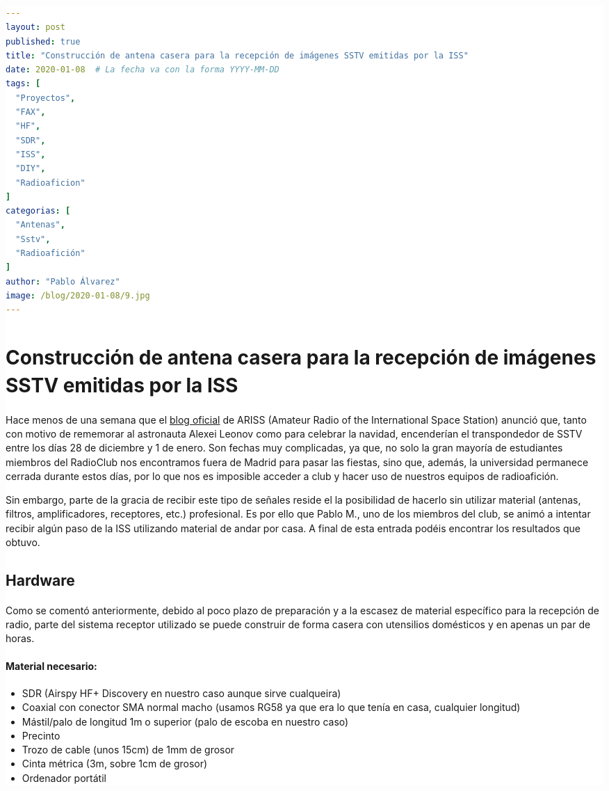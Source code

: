 ```yaml
---
layout: post
published: true
title: "Construcción de antena casera para la recepción de imágenes SSTV emitidas por la ISS"
date: 2020-01-08  # La fecha va con la forma YYYY-MM-DD
tags: [
  "Proyectos",
  "FAX",
  "HF",
  "SDR",
  "ISS",
  "DIY",
  "Radioaficion"
]
categorias: [
  "Antenas",
  "Sstv",
  "Radioafición"
]
author: "Pablo Álvarez"
image: /blog/2020-01-08/9.jpg
---
```


# Construcción de antena casera para la recepción de imágenes SSTV emitidas por la ISS


Hace menos de una semana que el [blog oficial](http://ariss-sstv.blogspot.com/?m=1) de ARISS (Amateur Radio of the International Space Station) anunció que, tanto con motivo de rememorar al astronauta Alexei Leonov como para celebrar la navidad, encenderían el transpondedor de SSTV entre los días 28 de diciembre y 1 de enero. Son fechas muy complicadas, ya que, no solo la gran mayoría de estudiantes miembros del RadioClub nos encontramos fuera de Madrid para pasar las fiestas, sino que, además, la universidad permanece cerrada durante estos días, por lo que nos es imposible acceder a club y hacer uso de nuestros equipos de radioafición.

Sin embargo, parte de la gracia de recibir este tipo de señales reside el la posibilidad de hacerlo sin utilizar material (antenas, filtros, amplificadores, receptores, etc.) profesional. Es por ello que Pablo M., uno de los miembros del club, se animó a intentar recibir algún paso de la ISS utilizando material de andar por casa. A final de esta entrada podéis encontrar los resultados que obtuvo.

## Hardware

Como se comentó anteriormente, debido al poco plazo de preparación y a la escasez de material específico para la recepción de radio, parte del sistema receptor utilizado se puede construir de forma casera con utensilios domésticos y en apenas un par de horas.

#### Material necesario:

+ SDR (Airspy HF+ Discovery en nuestro caso aunque sirve cualqueira)
+ Coaxial con conector SMA normal macho (usamos RG58 ya que era lo que tenía en casa, cualquier longitud)
+ Mástil/palo de longitud 1m o superior (palo de escoba en nuestro caso)
+ Precinto
+ Trozo de cable (unos 15cm) de 1mm de grosor
+ Cinta métrica (3m, sobre 1cm de grosor)
+ Ordenador portátil
